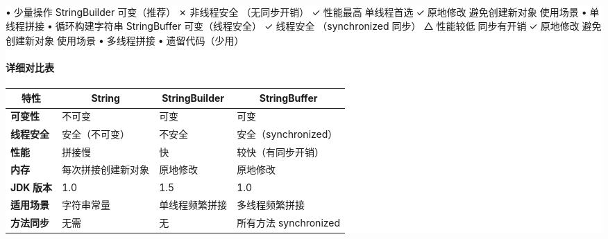   <text x="60" y="345" font-size="10" text-anchor="start" fill="#333">• 少量操作</text>
  <rect x="285" y="70" width="230" height="300" fill="#E8F5E9" stroke="#4CAF50" stroke-width="2" rx="5"/>
  <text x="400" y="100" font-size="15" font-weight="bold" text-anchor="middle" fill="#2E7D32">StringBuilder</text>
  <text x="400" y="125" font-size="12" font-weight="bold" text-anchor="middle" fill="#388E3C">可变（推荐）</text>
  <rect x="305" y="140" width="180" height="40" fill="#C8E6C9" stroke="#81C784" stroke-width="1"/>
  <text x="315" y="160" font-size="11" text-anchor="start" fill="#333">✗ 非线程安全</text>
  <text x="315" y="175" font-size="10" text-anchor="start" fill="#666">（无同步开销）</text>
  <rect x="305" y="190" width="180" height="40" fill="#C8E6C9" stroke="#81C784" stroke-width="1"/>
  <text x="315" y="210" font-size="11" text-anchor="start" fill="#333">✓ 性能最高</text>
  <text x="315" y="225" font-size="10" text-anchor="start" fill="#666">单线程首选</text>
  <rect x="305" y="240" width="180" height="40" fill="#C8E6C9" stroke="#81C784" stroke-width="1"/>
  <text x="315" y="260" font-size="11" text-anchor="start" fill="#333">✓ 原地修改</text>
  <text x="315" y="275" font-size="10" text-anchor="start" fill="#666">避免创建新对象</text>
  <rect x="305" y="290" width="180" height="60" fill="#A5D6A7" stroke="#81C784" stroke-width="1"/>
  <text x="395" y="310" font-size="11" font-weight="bold" text-anchor="middle" fill="#1B5E20">使用场景</text>
  <text x="315" y="330" font-size="10" text-anchor="start" fill="#333">• 单线程拼接</text>
  <text x="315" y="345" font-size="10" text-anchor="start" fill="#333">• 循环构建字符串</text>
  <rect x="540" y="70" width="230" height="300" fill="#E3F2FD" stroke="#2196F3" stroke-width="2" rx="5"/>
  <text x="655" y="100" font-size="15" font-weight="bold" text-anchor="middle" fill="#1565C0">StringBuffer</text>
  <text x="655" y="125" font-size="12" font-weight="bold" text-anchor="middle" fill="#1976D2">可变（线程安全）</text>
  <rect x="560" y="140" width="180" height="40" fill="#BBDEFB" stroke="#64B5F6" stroke-width="1"/>
  <text x="570" y="160" font-size="11" text-anchor="start" fill="#333">✓ 线程安全</text>
  <text x="570" y="175" font-size="10" text-anchor="start" fill="#666">（synchronized 同步）</text>
  <rect x="560" y="190" width="180" height="40" fill="#BBDEFB" stroke="#64B5F6" stroke-width="1"/>
  <text x="570" y="210" font-size="11" text-anchor="start" fill="#333">△ 性能较低</text>
  <text x="570" y="225" font-size="10" text-anchor="start" fill="#666">同步有开销</text>
  <rect x="560" y="240" width="180" height="40" fill="#BBDEFB" stroke="#64B5F6" stroke-width="1"/>
  <text x="570" y="260" font-size="11" text-anchor="start" fill="#333">✓ 原地修改</text>
  <text x="570" y="275" font-size="10" text-anchor="start" fill="#666">避免创建新对象</text>
  <rect x="560" y="290" width="180" height="60" fill="#90CAF9" stroke="#64B5F6" stroke-width="1"/>
  <text x="650" y="310" font-size="11" font-weight="bold" text-anchor="middle" fill="#0D47A1">使用场景</text>
  <text x="570" y="330" font-size="10" text-anchor="start" fill="#333">• 多线程拼接</text>
  <text x="570" y="345" font-size="10" text-anchor="start" fill="#333">• 遗留代码（少用）</text>
</svg>

#### 详细对比表

| 特性 | String | StringBuilder | StringBuffer |
|------|--------|---------------|--------------|
| **可变性** | 不可变 | 可变 | 可变 |
| **线程安全** | 安全（不可变） | 不安全 | 安全（synchronized） |
| **性能** | 拼接慢 | 快 | 较快（有同步开销） |
| **内存** | 每次拼接创建新对象 | 原地修改 | 原地修改 |
| **JDK 版本** | 1.0 | 1.5 | 1.0 |
| **适用场景** | 字符串常量 | 单线程频繁拼接 | 多线程频繁拼接 |
| **方法同步** | 无需 | 无 | 所有方法 synchronized |

